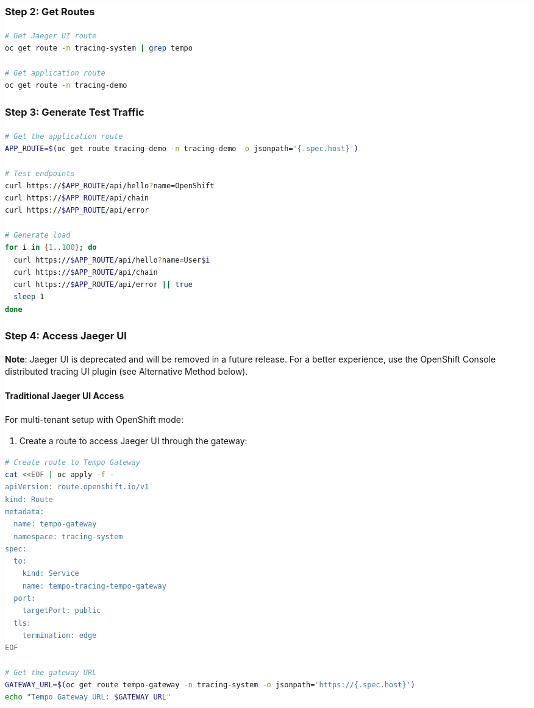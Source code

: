 ### Step 2: Get Routes

```bash
# Get Jaeger UI route
oc get route -n tracing-system | grep tempo

# Get application route
oc get route -n tracing-demo
```

### Step 3: Generate Test Traffic

```bash
# Get the application route
APP_ROUTE=$(oc get route tracing-demo -n tracing-demo -o jsonpath='{.spec.host}')

# Test endpoints
curl https://$APP_ROUTE/api/hello?name=OpenShift
curl https://$APP_ROUTE/api/chain
curl https://$APP_ROUTE/api/error

# Generate load
for i in {1..100}; do
  curl https://$APP_ROUTE/api/hello?name=User$i
  curl https://$APP_ROUTE/api/chain
  curl https://$APP_ROUTE/api/error || true
  sleep 1
done
```

### Step 4: Access Jaeger UI

**Note**: Jaeger UI is deprecated and will be removed in a future release. For a better experience, use the OpenShift Console distributed tracing UI plugin (see Alternative Method below).

#### Traditional Jaeger UI Access

For multi-tenant setup with OpenShift mode:

1. Create a route to access Jaeger UI through the gateway:
```bash
# Create route to Tempo Gateway
cat <<EOF | oc apply -f -
apiVersion: route.openshift.io/v1
kind: Route
metadata:
  name: tempo-gateway
  namespace: tracing-system
spec:
  to:
    kind: Service
    name: tempo-tracing-tempo-gateway
  port:
    targetPort: public
  tls:
    termination: edge
EOF

# Get the gateway URL
GATEWAY_URL=$(oc get route tempo-gateway -n tracing-system -o jsonpath='https://{.spec.host}')
echo "Tempo Gateway URL: $GATEWAY_URL"
```
